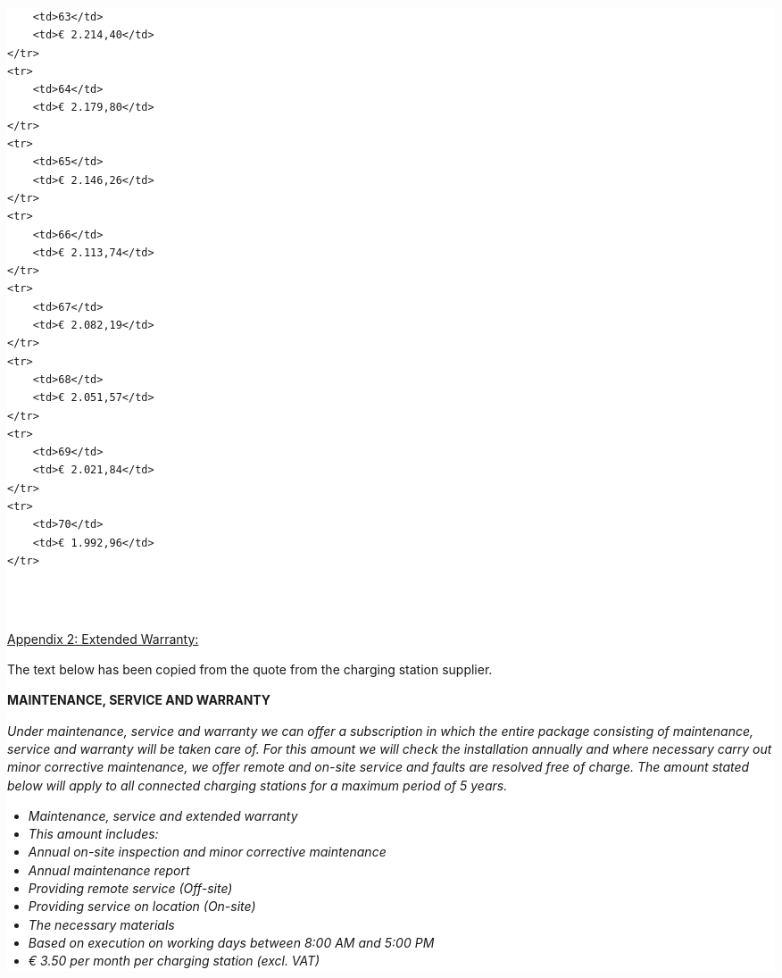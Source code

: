         <td>63</td>
        <td>€ 2.214,40</td>
    </tr>
    <tr>
        <td>64</td>
        <td>€ 2.179,80</td>
    </tr>
    <tr>
        <td>65</td>
        <td>€ 2.146,26</td>
    </tr>
    <tr>
        <td>66</td>
        <td>€ 2.113,74</td>
    </tr>
    <tr>
        <td>67</td>
        <td>€ 2.082,19</td>
    </tr>
    <tr>
        <td>68</td>
        <td>€ 2.051,57</td>
    </tr>
    <tr>
        <td>69</td>
        <td>€ 2.021,84</td>
    </tr>
    <tr>
        <td>70</td>
        <td>€ 1.992,96</td>
    </tr>
</table>
</div>
<br>
<br>
<p><ins>Appendix 2: Extended Warranty:</ins></p>
<p>The text below has been copied from the quote from the charging station supplier.</p>

<p><b>MAINTENANCE, SERVICE AND WARRANTY</b></p>

<p><i>Under maintenance, service and warranty we can offer a subscription in which the entire package consisting of maintenance, service and warranty will be taken care of. For this amount we will check the installation annually and where necessary carry out minor corrective maintenance, we offer remote and on-site service and faults are resolved free of charge. The amount stated below will apply to all connected charging stations for a maximum period of 5 years.<i>
<ul>
<li>Maintenance, service and extended warranty</li>
<li>This amount includes:</li>
<li>Annual on-site inspection and minor corrective maintenance</li>
<li>Annual maintenance report</li>
<li>Providing remote service (Off-site)</li>
<li>Providing service on location (On-site)</li>
<li>The necessary materials</li>
<li>Based on execution on working days between 8:00 AM and 5:00 PM</li>
<li>&euro; 3.50 per month per charging station (excl. VAT)</li>
</ul>
